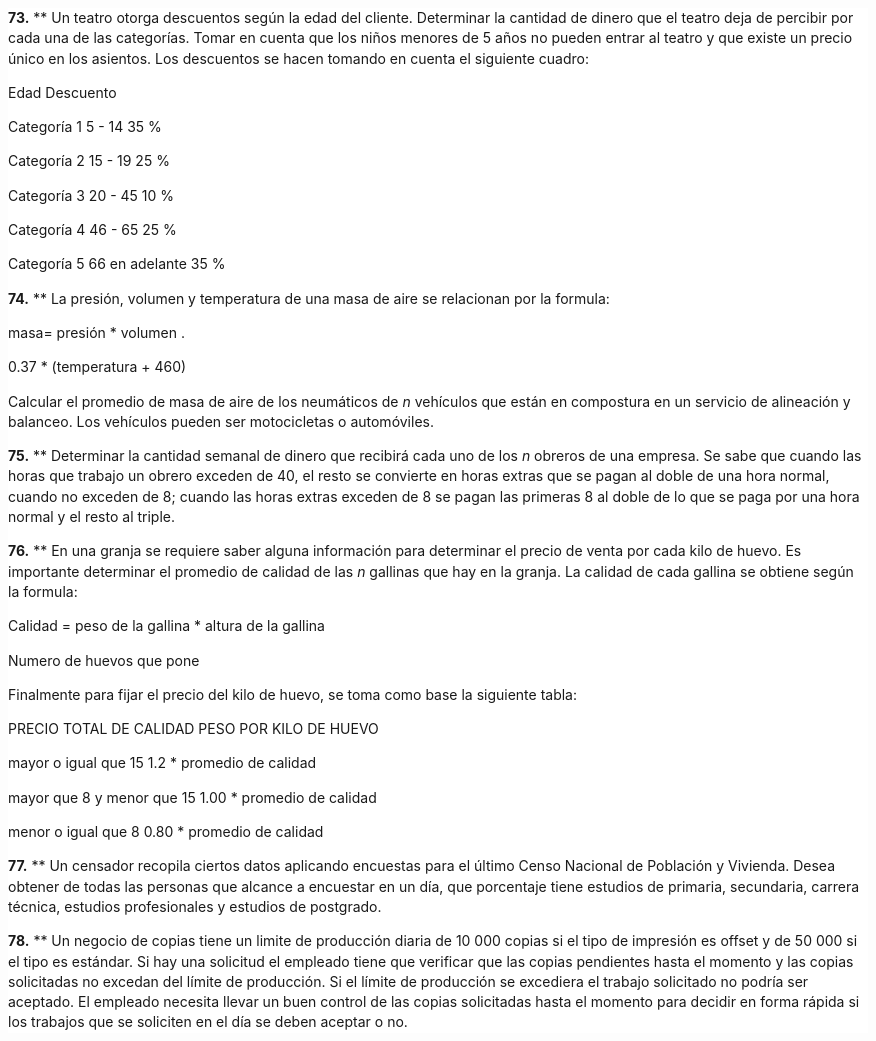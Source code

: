 **73.**   ** Un teatro otorga descuentos según la edad del cliente. Determinar la cantidad de dinero que el teatro deja de percibir por cada una de las categorías. Tomar en cuenta que los niños menores de 5 años no pueden entrar al teatro y que existe un precio único en los asientos. Los descuentos se hacen tomando en cuenta el siguiente cuadro:

Edad Descuento

Categoría 1 5 - 14 35 %

Categoría 2 15 - 19 25 %

Categoría 3 20 - 45 10 %

Categoría 4 46 - 65 25 %

Categoría 5 66 en adelante 35 %



**74.**   ** La presión, volumen y temperatura de una masa de aire se relacionan por la formula:

masa= presión \* volumen .

0.37 \* (temperatura + 460)

Calcular el promedio de masa de aire de los neumáticos de _n_ vehículos que están en compostura en un servicio de alineación y balanceo. Los vehículos pueden ser motocicletas o automóviles.

**75.**   ** Determinar la cantidad semanal de dinero que recibirá cada uno de los _n_ obreros de una empresa. Se sabe que cuando las horas que trabajo un obrero exceden de 40, el resto se convierte en horas extras que se pagan al doble de una hora normal, cuando no exceden de 8; cuando las horas extras exceden de 8 se pagan las primeras 8 al doble de lo que se paga por una hora normal y el resto al triple.

**76.**   ** En una granja se requiere saber alguna información para determinar el precio de venta por cada kilo de huevo. Es importante determinar el promedio de calidad de las _n_ gallinas que hay en la granja. La calidad de cada gallina se obtiene según la formula:

Calidad = peso de la gallina \* altura de la gallina

Numero de huevos que pone

Finalmente para fijar el precio del kilo de huevo, se toma como base la siguiente tabla:

PRECIO TOTAL DE CALIDAD PESO POR KILO DE HUEVO

mayor o igual que 15 1.2 \* promedio de calidad

mayor que 8 y menor que 15 1.00 \* promedio de calidad

menor o igual que 8 0.80 \* promedio de calidad

**77.**   ** Un censador recopila ciertos datos aplicando encuestas para el último Censo Nacional de Población y Vivienda. Desea obtener de todas las personas que alcance a encuestar en un día, que porcentaje tiene estudios de primaria, secundaria, carrera técnica, estudios profesionales y estudios de postgrado.

**78.**   ** Un negocio de copias tiene un limite de producción diaria de 10 000 copias si el tipo de impresión es offset y de 50 000 si el tipo es estándar. Si hay una solicitud el empleado tiene que verificar que las copias pendientes hasta el momento y las copias solicitadas no excedan del límite de producción. Si el límite de producción se excediera el trabajo solicitado no podría ser aceptado. El empleado necesita llevar un buen control de las copias solicitadas hasta el momento para decidir en forma rápida si los trabajos que se soliciten en el día se deben aceptar o no.
